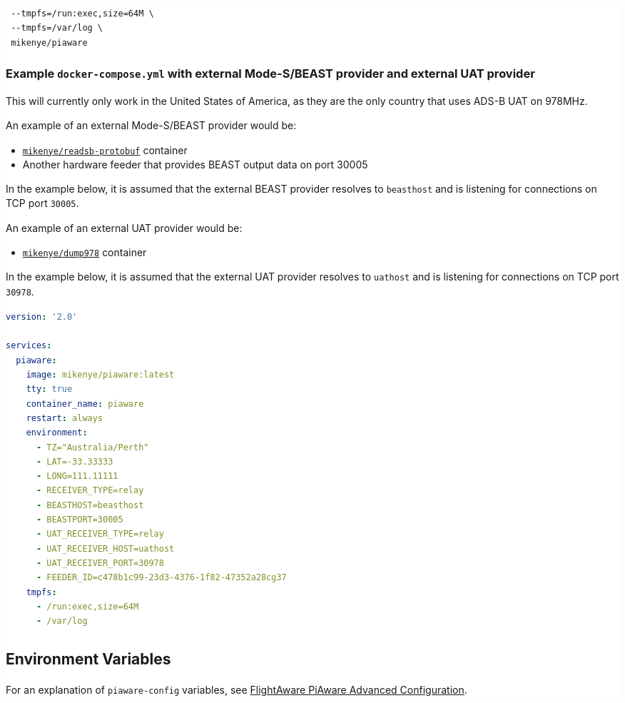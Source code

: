 ```shell
 --tmpfs=/run:exec,size=64M \
 --tmpfs=/var/log \
 mikenye/piaware
```

### Example `docker-compose.yml` with external Mode-S/BEAST provider and external UAT provider

This will currently only work in the United States of America, as they are the only country that uses ADS-B UAT on 978MHz.

An example of an external Mode-S/BEAST provider would be:

* [`mikenye/readsb-protobuf`](https://github.com/mikenye/docker-readsb-protobuf) container
* Another hardware feeder that provides BEAST output data on port 30005

In the example below, it is assumed that the external BEAST provider resolves to `beasthost` and is listening for connections on TCP port `30005`.

An example of an external UAT provider would be:

* [`mikenye/dump978`](https://github.com/mikenye/docker-dump978) container

In the example below, it is assumed that the external UAT provider resolves to `uathost` and is listening for connections on TCP port `30978`.

```yaml
version: '2.0'

services:
  piaware:
    image: mikenye/piaware:latest
    tty: true
    container_name: piaware
    restart: always
    environment:
      - TZ="Australia/Perth"
      - LAT=-33.33333
      - LONG=111.11111
      - RECEIVER_TYPE=relay
      - BEASTHOST=beasthost
      - BEASTPORT=30005
      - UAT_RECEIVER_TYPE=relay
      - UAT_RECEIVER_HOST=uathost
      - UAT_RECEIVER_PORT=30978
      - FEEDER_ID=c478b1c99-23d3-4376-1f82-47352a28cg37
    tmpfs:
      - /run:exec,size=64M
      - /var/log
```

## Environment Variables

For an explanation of `piaware-config` variables, see [FlightAware PiAware Advanced Configuration](https://flightaware.com/adsb/piaware/advanced_configuration).
